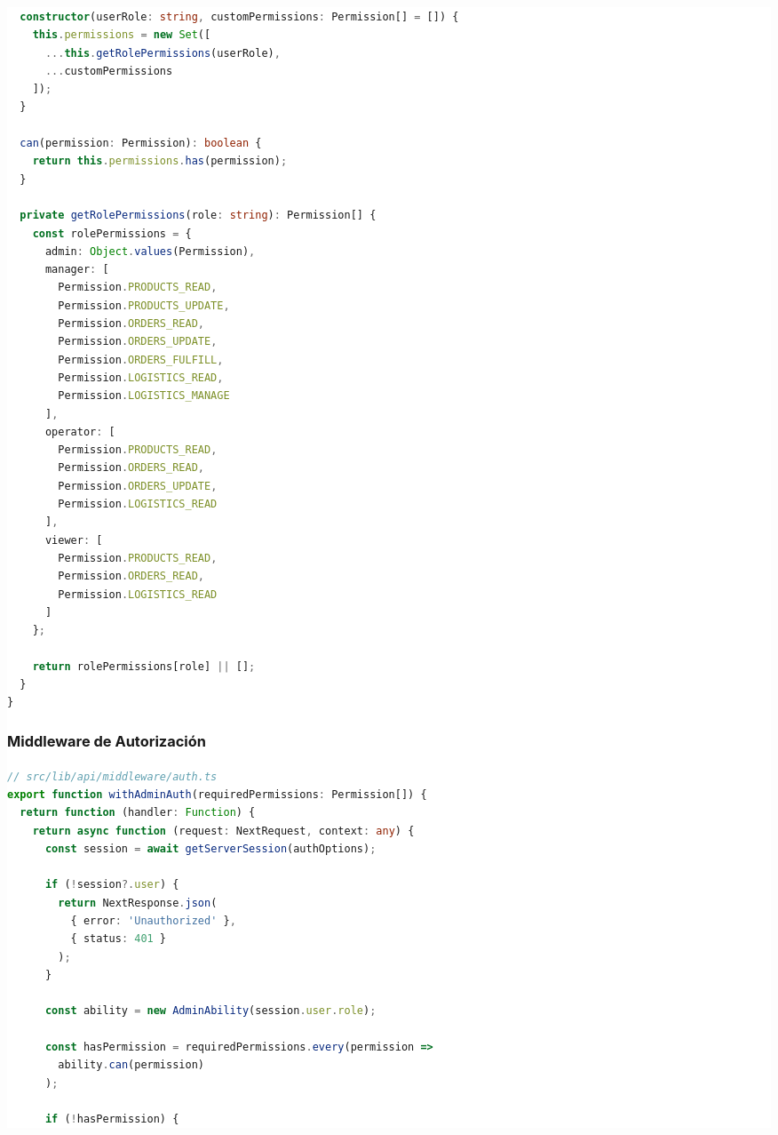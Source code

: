 ```typescript
  constructor(userRole: string, customPermissions: Permission[] = []) {
    this.permissions = new Set([
      ...this.getRolePermissions(userRole),
      ...customPermissions
    ]);
  }
  
  can(permission: Permission): boolean {
    return this.permissions.has(permission);
  }
  
  private getRolePermissions(role: string): Permission[] {
    const rolePermissions = {
      admin: Object.values(Permission),
      manager: [
        Permission.PRODUCTS_READ,
        Permission.PRODUCTS_UPDATE,
        Permission.ORDERS_READ,
        Permission.ORDERS_UPDATE,
        Permission.ORDERS_FULFILL,
        Permission.LOGISTICS_READ,
        Permission.LOGISTICS_MANAGE
      ],
      operator: [
        Permission.PRODUCTS_READ,
        Permission.ORDERS_READ,
        Permission.ORDERS_UPDATE,
        Permission.LOGISTICS_READ
      ],
      viewer: [
        Permission.PRODUCTS_READ,
        Permission.ORDERS_READ,
        Permission.LOGISTICS_READ
      ]
    };
    
    return rolePermissions[role] || [];
  }
}
```

### **Middleware de Autorización**
```typescript
// src/lib/api/middleware/auth.ts
export function withAdminAuth(requiredPermissions: Permission[]) {
  return function (handler: Function) {
    return async function (request: NextRequest, context: any) {
      const session = await getServerSession(authOptions);
      
      if (!session?.user) {
        return NextResponse.json(
          { error: 'Unauthorized' },
          { status: 401 }
        );
      }
      
      const ability = new AdminAbility(session.user.role);
      
      const hasPermission = requiredPermissions.every(permission => 
        ability.can(permission)
      );
      
      if (!hasPermission) {
```